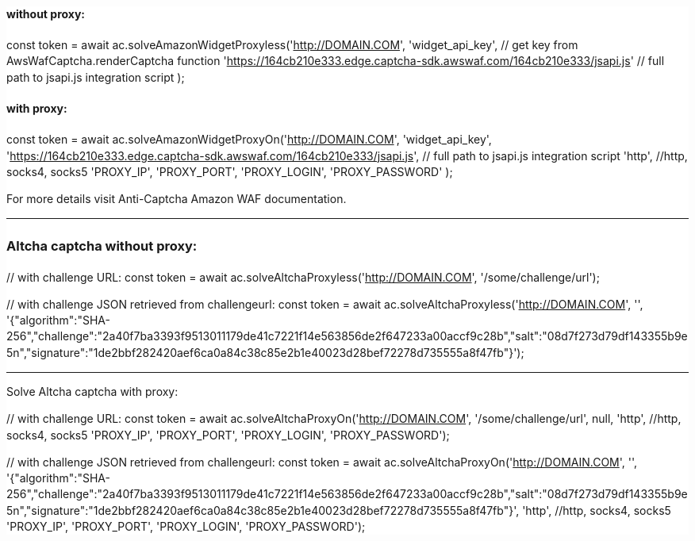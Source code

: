 #### without proxy:

const token \= await ac.solveAmazonWidgetProxyless('http://DOMAIN.COM', 
    'widget\_api\_key',     // get key from AwsWafCaptcha.renderCaptcha function
    'https://164cb210e333.edge.captcha-sdk.awswaf.com/164cb210e333/jsapi.js' // full path to jsapi.js integration script
); 

#### with proxy:

const token \= await ac.solveAmazonWidgetProxyOn('http://DOMAIN.COM',
    'widget\_api\_key',
    'https://164cb210e333.edge.captcha-sdk.awswaf.com/164cb210e333/jsapi.js', // full path to jsapi.js integration script
    'http', //http, socks4, socks5
    'PROXY\_IP',
    'PROXY\_PORT',
    'PROXY\_LOGIN',
    'PROXY\_PASSWORD'
);

For more details visit Anti-Captcha Amazon WAF documentation.

* * *

### Altcha captcha without proxy:

// with challenge URL:
const token \= await ac.solveAltchaProxyless('http://DOMAIN.COM', '/some/challenge/url');

// with challenge JSON retrieved from challengeurl:
const token \= await ac.solveAltchaProxyless('http://DOMAIN.COM', '', '{"algorithm":"SHA-256","challenge":"2a40f7ba3393f9513011179de41c7221f14e563856de2f647233a00accf9c28b","salt":"08d7f273d79df143355b9e5n","signature":"1de2bbf282420aef6ca0a84c38c85e2b1e40023d28bef72278d735555a8f47fb"}');

* * *

Solve Altcha captcha with proxy:

// with challenge URL:
const token \= await ac.solveAltchaProxyOn('http://DOMAIN.COM',
    '/some/challenge/url',
    null,
    'http', //http, socks4, socks5
    'PROXY\_IP',
    'PROXY\_PORT',
    'PROXY\_LOGIN',
    'PROXY\_PASSWORD');

// with challenge JSON retrieved from challengeurl:
const token \= await ac.solveAltchaProxyOn('http://DOMAIN.COM',
    '',
    '{"algorithm":"SHA-256","challenge":"2a40f7ba3393f9513011179de41c7221f14e563856de2f647233a00accf9c28b","salt":"08d7f273d79df143355b9e5n","signature":"1de2bbf282420aef6ca0a84c38c85e2b1e40023d28bef72278d735555a8f47fb"}',
    'http', //http, socks4, socks5
    'PROXY\_IP',
    'PROXY\_PORT',
    'PROXY\_LOGIN',
    'PROXY\_PASSWORD');

